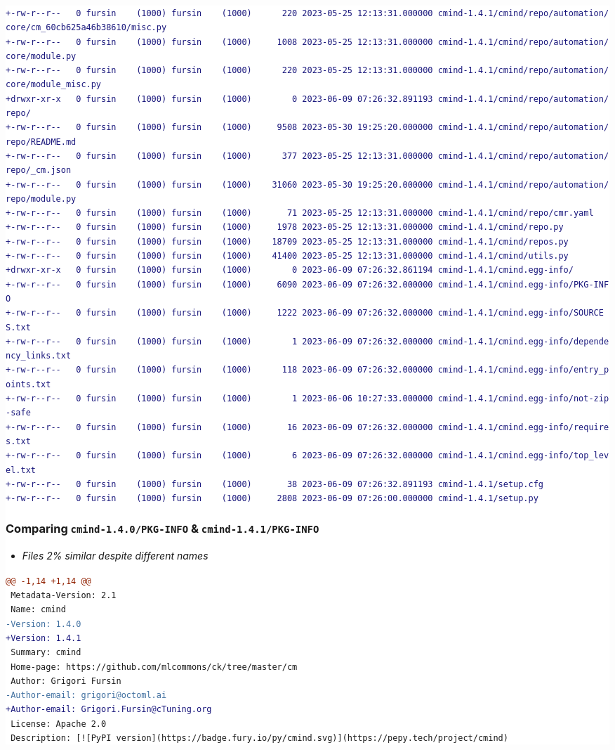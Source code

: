 ```diff
+-rw-r--r--   0 fursin    (1000) fursin    (1000)      220 2023-05-25 12:13:31.000000 cmind-1.4.1/cmind/repo/automation/core/cm_60cb625a46b38610/misc.py
+-rw-r--r--   0 fursin    (1000) fursin    (1000)     1008 2023-05-25 12:13:31.000000 cmind-1.4.1/cmind/repo/automation/core/module.py
+-rw-r--r--   0 fursin    (1000) fursin    (1000)      220 2023-05-25 12:13:31.000000 cmind-1.4.1/cmind/repo/automation/core/module_misc.py
+drwxr-xr-x   0 fursin    (1000) fursin    (1000)        0 2023-06-09 07:26:32.891193 cmind-1.4.1/cmind/repo/automation/repo/
+-rw-r--r--   0 fursin    (1000) fursin    (1000)     9508 2023-05-30 19:25:20.000000 cmind-1.4.1/cmind/repo/automation/repo/README.md
+-rw-r--r--   0 fursin    (1000) fursin    (1000)      377 2023-05-25 12:13:31.000000 cmind-1.4.1/cmind/repo/automation/repo/_cm.json
+-rw-r--r--   0 fursin    (1000) fursin    (1000)    31060 2023-05-30 19:25:20.000000 cmind-1.4.1/cmind/repo/automation/repo/module.py
+-rw-r--r--   0 fursin    (1000) fursin    (1000)       71 2023-05-25 12:13:31.000000 cmind-1.4.1/cmind/repo/cmr.yaml
+-rw-r--r--   0 fursin    (1000) fursin    (1000)     1978 2023-05-25 12:13:31.000000 cmind-1.4.1/cmind/repo.py
+-rw-r--r--   0 fursin    (1000) fursin    (1000)    18709 2023-05-25 12:13:31.000000 cmind-1.4.1/cmind/repos.py
+-rw-r--r--   0 fursin    (1000) fursin    (1000)    41400 2023-05-25 12:13:31.000000 cmind-1.4.1/cmind/utils.py
+drwxr-xr-x   0 fursin    (1000) fursin    (1000)        0 2023-06-09 07:26:32.861194 cmind-1.4.1/cmind.egg-info/
+-rw-r--r--   0 fursin    (1000) fursin    (1000)     6090 2023-06-09 07:26:32.000000 cmind-1.4.1/cmind.egg-info/PKG-INFO
+-rw-r--r--   0 fursin    (1000) fursin    (1000)     1222 2023-06-09 07:26:32.000000 cmind-1.4.1/cmind.egg-info/SOURCES.txt
+-rw-r--r--   0 fursin    (1000) fursin    (1000)        1 2023-06-09 07:26:32.000000 cmind-1.4.1/cmind.egg-info/dependency_links.txt
+-rw-r--r--   0 fursin    (1000) fursin    (1000)      118 2023-06-09 07:26:32.000000 cmind-1.4.1/cmind.egg-info/entry_points.txt
+-rw-r--r--   0 fursin    (1000) fursin    (1000)        1 2023-06-06 10:27:33.000000 cmind-1.4.1/cmind.egg-info/not-zip-safe
+-rw-r--r--   0 fursin    (1000) fursin    (1000)       16 2023-06-09 07:26:32.000000 cmind-1.4.1/cmind.egg-info/requires.txt
+-rw-r--r--   0 fursin    (1000) fursin    (1000)        6 2023-06-09 07:26:32.000000 cmind-1.4.1/cmind.egg-info/top_level.txt
+-rw-r--r--   0 fursin    (1000) fursin    (1000)       38 2023-06-09 07:26:32.891193 cmind-1.4.1/setup.cfg
+-rw-r--r--   0 fursin    (1000) fursin    (1000)     2808 2023-06-09 07:26:00.000000 cmind-1.4.1/setup.py
```

### Comparing `cmind-1.4.0/PKG-INFO` & `cmind-1.4.1/PKG-INFO`

 * *Files 2% similar despite different names*

```diff
@@ -1,14 +1,14 @@
 Metadata-Version: 2.1
 Name: cmind
-Version: 1.4.0
+Version: 1.4.1
 Summary: cmind
 Home-page: https://github.com/mlcommons/ck/tree/master/cm
 Author: Grigori Fursin
-Author-email: grigori@octoml.ai
+Author-email: Grigori.Fursin@cTuning.org
 License: Apache 2.0
 Description: [![PyPI version](https://badge.fury.io/py/cmind.svg)](https://pepy.tech/project/cmind)
```